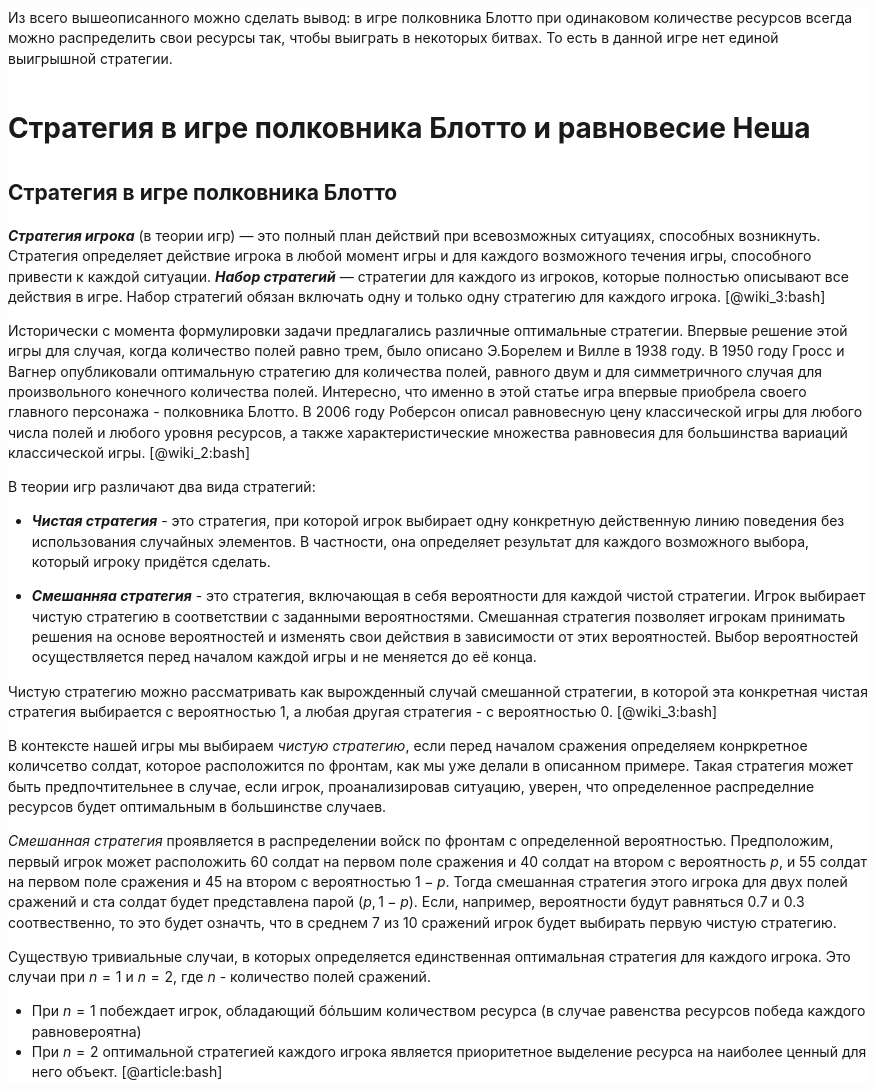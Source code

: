 Из всего вышеописанного можно сделать вывод: в игре полковника Блотто при одинаковом количестве ресурсов всегда можно распределить свои ресурсы так, чтобы выиграть в некоторых битвах. То есть в данной игре нет единой выигрышной стратегии. 

# Стратегия в игре полковника Блотто и равновесие Неша

## Стратегия в игре полковника Блотто

***Стратегия игрока*** (в теории игр) — это полный план действий при всевозможных ситуациях, способных возникнуть. Стратегия определяет действие игрока в любой момент игры и для каждого возможного течения игры, способного привести к каждой ситуации. ***Набор стратегий*** — стратегии для каждого из игроков, которые полностью описывают все действия в игре. Набор стратегий обязан включать одну и только одну стратегию для каждого игрока. [@wiki_3:bash]

Исторически с момента формулировки задачи предлагались различные оптимальные стратегии. Впервые решение этой игры для случая, когда количество полей равно трем, было описано Э.Борелем и Вилле в 1938 году. В 1950 году Гросс и Вагнер опубликовали оптимальную стратегию для количества полей, равного двум и для симметричного случая для произвольного конечного количества полей. Интересно, что именно в этой статье игра впервые приобрела своего главного персонажа - полковника Блотто. В 2006 году Роберсон описал равновесную цену классической игры для любого числа полей и любого уровня ресурсов, а также характеристические множества равновесия для большинства вариаций классической игры. [@wiki_2:bash]

В теории игр различают два вида стратегий: 

- ***Чистая стратегия*** - это стратегия, при которой игрок выбирает одну конкретную действенную линию поведения без использования случайных элементов. В частности, она определяет результат для каждого возможного выбора, который игроку придётся сделать. 

- ***Смешанняа стратегия*** -  это стратегия, включающая в себя вероятности для каждой чистой стратегии. Игрок выбирает чистую стратегию в соответствии с заданными вероятностями. Смешанная стратегия позволяет игрокам принимать решения на основе вероятностей и изменять свои действия в зависимости от этих вероятностей. Выбор вероятностей осуществляется перед началом каждой игры и не меняется до её конца. 

Чистую стратегию можно рассматривать как вырожденный случай смешанной стратегии, в которой эта конкретная чистая стратегия выбирается с вероятностью 1, а любая другая стратегия - с вероятностью 0. [@wiki_3:bash]

В контексте нашей игры мы выбираем *чистую стратегию*, если перед началом сражения определяем конркретное количсетво солдат, которое расположится по фронтам, как мы уже делали в описанном примере. Такая стратегия может быть предпочтительнее в случае, если игрок, проанализировав ситуацию, уверен, что определенное распределние ресурсов будет оптимальным в большинстве случаев. 

*Смешанная стратегия* проявляется в распределении войск по фронтам с определенной вероятностью. Предположим, первый игрок может расположить 60 солдат на первом поле сражения и 40 солдат на втором с вероятность $p$, и 55 солдат на первом поле сражения и 45 на втором с вероятностью $1-p$. Тогда смешанная стратегия этого игрока для двух полей сражений и ста солдат будет представлена парой $(p, 1-p)$. Если, например, вероятности будут равняться 0.7 и 0.3 соотвественно, то это будет означть, что в среднем 7 из 10 сражений игрок будет выбирать первую чистую стратегию.

Существую тривиальные случаи, в которых определяется единственная оптимальная стратегия для каждого игрока. Это случаи при $n = 1$ и $n = 2$, где $n$ - количество полей сражений. 

- При $n = 1$ побеждает игрок, обладающий бóльшим количеством ресурса (в случае равенства ресурсов победа каждого равновероятна)
- При $n = 2$ оптимальной стратегией каждого игрока является приоритетное выделение ресурса на наиболее ценный для него объект. [@article:bash]
